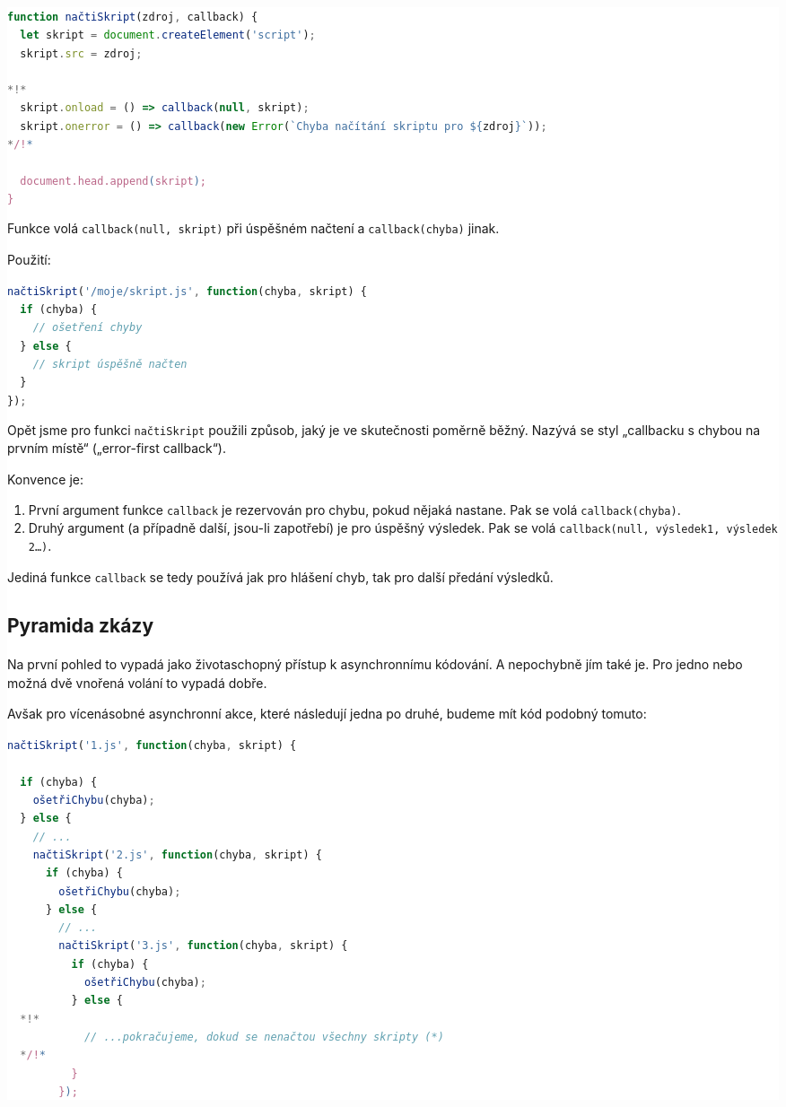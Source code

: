 ```js
function načtiSkript(zdroj, callback) {
  let skript = document.createElement('script');
  skript.src = zdroj;

*!*
  skript.onload = () => callback(null, skript);
  skript.onerror = () => callback(new Error(`Chyba načítání skriptu pro ${zdroj}`));
*/!*

  document.head.append(skript);
}
```

Funkce volá `callback(null, skript)` při úspěšném načtení a `callback(chyba)` jinak.

Použití:
```js
načtiSkript('/moje/skript.js', function(chyba, skript) {
  if (chyba) {
    // ošetření chyby
  } else {
    // skript úspěšně načten
  }
});
```

Opět jsme pro funkci `načtiSkript` použili způsob, jaký je ve skutečnosti poměrně běžný. Nazývá se styl „callbacku s chybou na prvním místě“ („error-first callback“).

Konvence je:
1. První argument funkce `callback` je rezervován pro chybu, pokud nějaká nastane. Pak se volá `callback(chyba)`.
2. Druhý argument (a případně další, jsou-li zapotřebí) je pro úspěšný výsledek. Pak se volá `callback(null, výsledek1, výsledek2…)`.

Jediná funkce `callback` se tedy používá jak pro hlášení chyb, tak pro další předání výsledků.

## Pyramida zkázy

Na první pohled to vypadá jako životaschopný přístup k asynchronnímu kódování. A nepochybně jím také je. Pro jedno nebo možná dvě vnořená volání to vypadá dobře.

Avšak pro vícenásobné asynchronní akce, které následují jedna po druhé, budeme mít kód podobný tomuto:

```js
načtiSkript('1.js', function(chyba, skript) {

  if (chyba) {
    ošetřiChybu(chyba);
  } else {
    // ...
    načtiSkript('2.js', function(chyba, skript) {
      if (chyba) {
        ošetřiChybu(chyba);
      } else {
        // ...
        načtiSkript('3.js', function(chyba, skript) {
          if (chyba) {
            ošetřiChybu(chyba);
          } else {
  *!*
            // ...pokračujeme, dokud se nenačtou všechny skripty (*)
  */!*
          }
        });
```